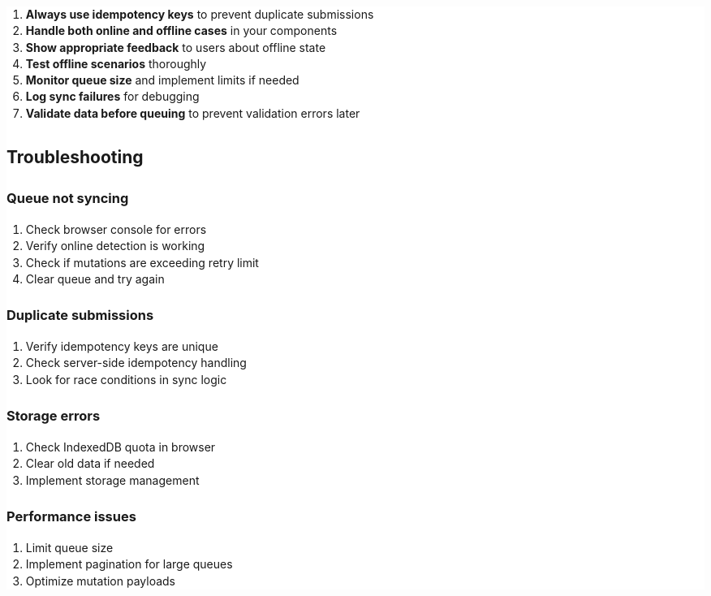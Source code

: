 1. **Always use idempotency keys** to prevent duplicate submissions
2. **Handle both online and offline cases** in your components
3. **Show appropriate feedback** to users about offline state
4. **Test offline scenarios** thoroughly
5. **Monitor queue size** and implement limits if needed
6. **Log sync failures** for debugging
7. **Validate data before queuing** to prevent validation errors later

## Troubleshooting

### Queue not syncing
1. Check browser console for errors
2. Verify online detection is working
3. Check if mutations are exceeding retry limit
4. Clear queue and try again

### Duplicate submissions
1. Verify idempotency keys are unique
2. Check server-side idempotency handling
3. Look for race conditions in sync logic

### Storage errors
1. Check IndexedDB quota in browser
2. Clear old data if needed
3. Implement storage management

### Performance issues
1. Limit queue size
2. Implement pagination for large queues
3. Optimize mutation payloads